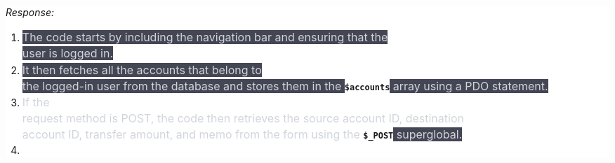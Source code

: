<tr><td> <em>Response:</em> <ol><li><span style="background-color: rgb(68, 70, 84); color: rgb(209, 213, 219); font-family: Söhne, ui-sans-serif, system-ui,<br>-apple-system, &quot;Segoe UI&quot;, Roboto, Ubuntu, Cantarell, &quot;Noto Sans&quot;, sans-serif, &quot;Helvetica Neue&quot;, Arial, &quot;Apple<br>Color Emoji&quot;, &quot;Segoe UI Emoji&quot;, &quot;Segoe UI Symbol&quot;, &quot;Noto Color Emoji&quot;; font-size: 16px;<br>white-space: pre-wrap;">The code starts by including the navigation bar and ensuring that the<br>user is logged in.</span></li><li><span style="background-color: rgb(68, 70, 84); color: rgb(209, 213, 219); font-family:<br>Söhne, ui-sans-serif, system-ui, -apple-system, &quot;Segoe UI&quot;, Roboto, Ubuntu, Cantarell, &quot;Noto Sans&quot;, sans-serif, &quot;Helvetica<br>Neue&quot;, Arial, &quot;Apple Color Emoji&quot;, &quot;Segoe UI Emoji&quot;, &quot;Segoe UI Symbol&quot;, &quot;Noto Color<br>Emoji&quot;; font-size: 16px; white-space: pre-wrap;">It then fetches all the accounts that belong to<br>the logged-in user from the database and stores them in the </span><code style="background-color:<br>rgb(68, 70, 84); color: var(--tw-prose-code); white-space: pre-wrap; border: 0px solid rgb(217, 217, 227);<br>box-sizing: border-box; --tw-border-spacing-x: 0; --tw-border-spacing-y: 0; --tw-translate-x: 0; --tw-translate-y: 0; --tw-rotate: 0; --tw-skew-x:<br>0; --tw-skew-y: 0; --tw-scale-x: 1; --tw-scale-y: 1; --tw-pan-x: ; --tw-pan-y: ; --tw-pinch-zoom: ;<br>--tw-scroll-snap-strictness: proximity; --tw-gradient-from-position: ; --tw-gradient-via-position: ; --tw-gradient-to-position: ; --tw-ordinal: ; --tw-slashed-zero: ; --tw-numeric-figure:<br>; --tw-numeric-spacing: ; --tw-numeric-fraction: ; --tw-ring-inset: ; --tw-ring-offset-width: 0px; --tw-ring-offset-color: #fff; --tw-ring-color: rgba(59,130,246,.5);<br>--tw-ring-offset-shadow: 0 0 transparent; --tw-ring-shadow: 0 0 transparent; --tw-shadow: 0 0 transparent; --tw-shadow-colored:<br>0 0 transparent; --tw-blur: ; --tw-brightness: ; --tw-contrast: ; --tw-grayscale: ; --tw-hue-rotate: ;<br>--tw-invert: ; --tw-saturate: ; --tw-sepia: ; --tw-drop-shadow: ; --tw-backdrop-blur: ; --tw-backdrop-brightness: ; --tw-backdrop-contrast:<br>; --tw-backdrop-grayscale: ; --tw-backdrop-hue-rotate: ; --tw-backdrop-invert: ; --tw-backdrop-opacity: ; --tw-backdrop-saturate: ; --tw-backdrop-sepia: ;<br>font-size: 0.875em; font-weight: 600; margin-top: 1.25em; margin-bottom: 1.25em; font-family: &quot;Söhne Mono&quot;, Monaco, &quot;Andale<br>Mono&quot;, &quot;Ubuntu Mono&quot;, monospace !important;">$accounts</code><span style="background-color: rgb(68, 70, 84); color: rgb(209, 213, 219);<br>font-family: Söhne, ui-sans-serif, system-ui, -apple-system, &quot;Segoe UI&quot;, Roboto, Ubuntu, Cantarell, &quot;Noto Sans&quot;, sans-serif,<br>&quot;Helvetica Neue&quot;, Arial, &quot;Apple Color Emoji&quot;, &quot;Segoe UI Emoji&quot;, &quot;Segoe UI Symbol&quot;, &quot;Noto<br>Color Emoji&quot;; font-size: 16px; white-space: pre-wrap;"> array using a PDO statement.</span></li><li><span style="background-color: rgb(68,<br>70, 84); color: rgb(209, 213, 219); font-family: Söhne, ui-sans-serif, system-ui, -apple-system, &quot;Segoe UI&quot;,<br>Roboto, Ubuntu, Cantarell, &quot;Noto Sans&quot;, sans-serif, &quot;Helvetica Neue&quot;, Arial, &quot;Apple Color Emoji&quot;, &quot;Segoe<br>UI Emoji&quot;, &quot;Segoe UI Symbol&quot;, &quot;Noto Color Emoji&quot;; font-size: 16px; white-space: pre-wrap;">If the<br>request method is POST, the code then retrieves the source account ID, destination<br>account ID, transfer amount, and memo from the form using the </span><code style="background-color:<br>rgb(68, 70, 84); color: var(--tw-prose-code); white-space: pre-wrap; border: 0px solid rgb(217, 217, 227);<br>box-sizing: border-box; --tw-border-spacing-x: 0; --tw-border-spacing-y: 0; --tw-translate-x: 0; --tw-translate-y: 0; --tw-rotate: 0; --tw-skew-x:<br>0; --tw-skew-y: 0; --tw-scale-x: 1; --tw-scale-y: 1; --tw-pan-x: ; --tw-pan-y: ; --tw-pinch-zoom: ;<br>--tw-scroll-snap-strictness: proximity; --tw-gradient-from-position: ; --tw-gradient-via-position: ; --tw-gradient-to-position: ; --tw-ordinal: ; --tw-slashed-zero: ; --tw-numeric-figure:<br>; --tw-numeric-spacing: ; --tw-numeric-fraction: ; --tw-ring-inset: ; --tw-ring-offset-width: 0px; --tw-ring-offset-color: #fff; --tw-ring-color: rgba(59,130,246,.5);<br>--tw-ring-offset-shadow: 0 0 transparent; --tw-ring-shadow: 0 0 transparent; --tw-shadow: 0 0 transparent; --tw-shadow-colored:<br>0 0 transparent; --tw-blur: ; --tw-brightness: ; --tw-contrast: ; --tw-grayscale: ; --tw-hue-rotate: ;<br>--tw-invert: ; --tw-saturate: ; --tw-sepia: ; --tw-drop-shadow: ; --tw-backdrop-blur: ; --tw-backdrop-brightness: ; --tw-backdrop-contrast:<br>; --tw-backdrop-grayscale: ; --tw-backdrop-hue-rotate: ; --tw-backdrop-invert: ; --tw-backdrop-opacity: ; --tw-backdrop-saturate: ; --tw-backdrop-sepia: ;<br>font-size: 0.875em; font-weight: 600; margin-top: 1.25em; margin-bottom: 1.25em; font-family: &quot;Söhne Mono&quot;, Monaco, &quot;Andale<br>Mono&quot;, &quot;Ubuntu Mono&quot;, monospace !important;">$_POST</code><span style="background-color: rgb(68, 70, 84); color: rgb(209, 213, 219);<br>font-family: Söhne, ui-sans-serif, system-ui, -apple-system, &quot;Segoe UI&quot;, Roboto, Ubuntu, Cantarell, &quot;Noto Sans&quot;, sans-serif,<br>&quot;Helvetica Neue&quot;, Arial, &quot;Apple Color Emoji&quot;, &quot;Segoe UI Emoji&quot;, &quot;Segoe UI Symbol&quot;, &quot;Noto<br>Color Emoji&quot;; font-size: 16px; white-space: pre-wrap;"> superglobal.</span></li><li><span style="background-color: rgb(68, 70, 84); color: rgb(209,<br>213, 219); font-family: Söhne, ui-sans-serif, system-ui, -apple-system, &quot;Segoe UI&quot;, Roboto, Ubuntu, Cantarell, &quot;Noto<br>Sans&quot;, sans-serif, &quot;Helvetica Neue&quot;, Arial, &quot;Apple Color Emoji&quot;,